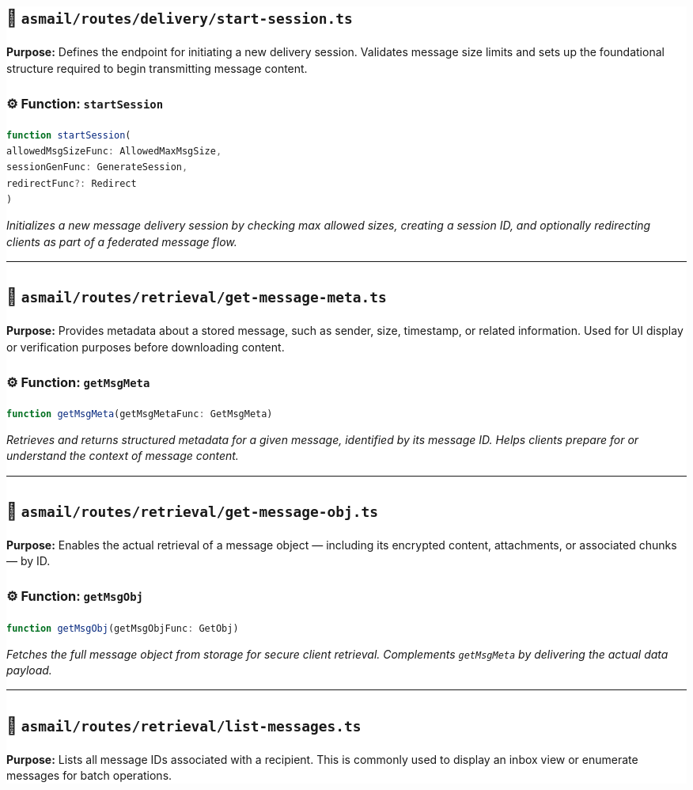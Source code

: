 
## 📄 `asmail/routes/delivery/start-session.ts`
**Purpose:**
Defines the endpoint for initiating a new delivery session. Validates message size limits and sets up the foundational structure required to begin transmitting message content.

### ⚙️ Function: `startSession`
```ts
function startSession(
allowedMsgSizeFunc: AllowedMaxMsgSize,
sessionGenFunc: GenerateSession,
redirectFunc?: Redirect
)
```
*Initializes a new message delivery session by checking max allowed sizes, creating a session ID, and optionally redirecting clients as part of a federated message flow.*

---

## 📄 `asmail/routes/retrieval/get-message-meta.ts`
**Purpose:**
Provides metadata about a stored message, such as sender, size, timestamp, or related information. Used for UI display or verification purposes before downloading content.

### ⚙️ Function: `getMsgMeta`
```ts
function getMsgMeta(getMsgMetaFunc: GetMsgMeta)
```
*Retrieves and returns structured metadata for a given message, identified by its message ID. Helps clients prepare for or understand the context of message content.*

---

## 📄 `asmail/routes/retrieval/get-message-obj.ts`
**Purpose:**
Enables the actual retrieval of a message object — including its encrypted content, attachments, or associated chunks — by ID.

### ⚙️ Function: `getMsgObj`
```ts
function getMsgObj(getMsgObjFunc: GetObj)
```
*Fetches the full message object from storage for secure client retrieval. Complements `getMsgMeta` by delivering the actual data payload.*

---

## 📄 `asmail/routes/retrieval/list-messages.ts`
**Purpose:**
Lists all message IDs associated with a recipient. This is commonly used to display an inbox view or enumerate messages for batch operations.
